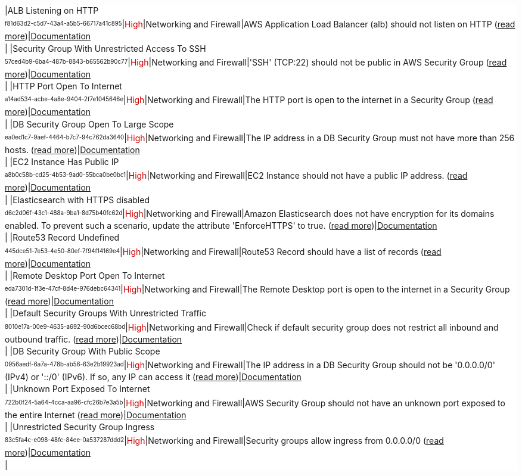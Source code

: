 |ALB Listening on HTTP<br/><sup><sub>f81d63d2-c5d7-43a4-a5b5-66717a41c895</sub></sup>|<span style="color:#C00">High</span>|Networking and Firewall|AWS Application Load Balancer (alb) should not listen on HTTP (<a href="../ansible-queries/aws/f81d63d2-c5d7-43a4-a5b5-66717a41c895" target="_blank">read more</a>)|<a href="https://docs.ansible.com/ansible/latest/collections/community/aws/elb_application_lb_module.html">Documentation</a><br/>|
|Security Group With Unrestricted Access To SSH<br/><sup><sub>57ced4b9-6ba4-487b-8843-b65562b90c77</sub></sup>|<span style="color:#C00">High</span>|Networking and Firewall|'SSH' (TCP:22) should not be public in AWS Security Group (<a href="../ansible-queries/aws/57ced4b9-6ba4-487b-8843-b65562b90c77" target="_blank">read more</a>)|<a href="https://docs.ansible.com/ansible/latest/collections/amazon/aws/ec2_group_module.html">Documentation</a><br/>|
|HTTP Port Open To Internet<br/><sup><sub>a14ad534-acbe-4a8e-9404-2f7e1045646e</sub></sup>|<span style="color:#C00">High</span>|Networking and Firewall|The HTTP port is open to the internet in a Security Group (<a href="../ansible-queries/aws/a14ad534-acbe-4a8e-9404-2f7e1045646e" target="_blank">read more</a>)|<a href="https://docs.ansible.com/ansible/latest/collections/amazon/aws/ec2_group_module.html#ansible-collections-amazon-aws-ec2-group-module">Documentation</a><br/>|
|DB Security Group Open To Large Scope<br/><sup><sub>ea0ed1c7-9aef-4464-b7c7-94c762da3640</sub></sup>|<span style="color:#C00">High</span>|Networking and Firewall|The IP address in a DB Security Group must not have more than 256 hosts. (<a href="../ansible-queries/aws/ea0ed1c7-9aef-4464-b7c7-94c762da3640" target="_blank">read more</a>)|<a href="https://docs.ansible.com/ansible/latest/collections/amazon/aws/ec2_group_module.html#ansible-collections-amazon-aws-ec2-group-module">Documentation</a><br/>|
|EC2 Instance Has Public IP<br/><sup><sub>a8b0c58b-cd25-4b53-9ad0-55bca0be0bc1</sub></sup>|<span style="color:#C00">High</span>|Networking and Firewall|EC2 Instance should not have a public IP address. (<a href="../ansible-queries/aws/a8b0c58b-cd25-4b53-9ad0-55bca0be0bc1" target="_blank">read more</a>)|<a href="https://docs.ansible.com/ansible/latest/collections/amazon/aws/ec2_module.html#parameter-assign_public_ip">Documentation</a><br/>|
|Elasticsearch with HTTPS disabled<br/><sup><sub>d6c2d06f-43c1-488a-9ba1-8d75b40fc62d</sub></sup>|<span style="color:#C00">High</span>|Networking and Firewall|Amazon Elasticsearch does not have encryption for its domains enabled. To prevent such a scenario, update the attribute 'EnforceHTTPS' to true. (<a href="../ansible-queries/aws/d6c2d06f-43c1-488a-9ba1-8d75b40fc62d" target="_blank">read more</a>)|<a href="https://docs.ansible.com/ansible/devel/collections/community/aws/opensearch_module.html">Documentation</a><br/>|
|Route53 Record Undefined<br/><sup><sub>445dce51-7e53-4e50-80ef-7f94f14169e4</sub></sup>|<span style="color:#C00">High</span>|Networking and Firewall|Route53 Record should have a list of records (<a href="../ansible-queries/aws/445dce51-7e53-4e50-80ef-7f94f14169e4" target="_blank">read more</a>)|<a href="https://docs.ansible.com/ansible/latest/collections/community/aws/route53_module.html#parameter-value">Documentation</a><br/>|
|Remote Desktop Port Open To Internet<br/><sup><sub>eda7301d-1f3e-47cf-8d4e-976debc64341</sub></sup>|<span style="color:#C00">High</span>|Networking and Firewall|The Remote Desktop port is open to the internet in a Security Group (<a href="../ansible-queries/aws/eda7301d-1f3e-47cf-8d4e-976debc64341" target="_blank">read more</a>)|<a href="https://docs.ansible.com/ansible/latest/collections/amazon/aws/ec2_group_module.html#ansible-collections-amazon-aws-ec2-group-module">Documentation</a><br/>|
|Default Security Groups With Unrestricted Traffic<br/><sup><sub>8010e17a-00e9-4635-a692-90d6bcec68bd</sub></sup>|<span style="color:#C00">High</span>|Networking and Firewall|Check if default security group does not restrict all inbound and outbound traffic. (<a href="../ansible-queries/aws/8010e17a-00e9-4635-a692-90d6bcec68bd" target="_blank">read more</a>)|<a href="https://docs.ansible.com/ansible/latest/collections/amazon/aws/ec2_group_module.html">Documentation</a><br/>|
|DB Security Group With Public Scope<br/><sup><sub>0956aedf-6a7a-478b-ab56-63e2b19923ad</sub></sup>|<span style="color:#C00">High</span>|Networking and Firewall|The IP address in a DB Security Group should not be '0.0.0.0/0' (IPv4) or '::/0' (IPv6). If so, any IP can access it (<a href="../ansible-queries/aws/0956aedf-6a7a-478b-ab56-63e2b19923ad" target="_blank">read more</a>)|<a href="https://docs.ansible.com/ansible/latest/collections/amazon/aws/ec2_group_module.html">Documentation</a><br/>|
|Unknown Port Exposed To Internet<br/><sup><sub>722b0f24-5a64-4cca-aa96-cfc26b7e3a5b</sub></sup>|<span style="color:#C00">High</span>|Networking and Firewall|AWS Security Group should not have an unknown port exposed to the entire Internet (<a href="../ansible-queries/aws/722b0f24-5a64-4cca-aa96-cfc26b7e3a5b" target="_blank">read more</a>)|<a href="https://docs.ansible.com/ansible/latest/collections/amazon/aws/ec2_group_module.html">Documentation</a><br/>|
|Unrestricted Security Group Ingress<br/><sup><sub>83c5fa4c-e098-48fc-84ee-0a537287ddd2</sub></sup>|<span style="color:#C00">High</span>|Networking and Firewall|Security groups allow ingress from 0.0.0.0/0 (<a href="../ansible-queries/aws/83c5fa4c-e098-48fc-84ee-0a537287ddd2" target="_blank">read more</a>)|<a href="https://docs.ansible.com/ansible/latest/collections/amazon/aws/ec2_group_module.html">Documentation</a><br/>|